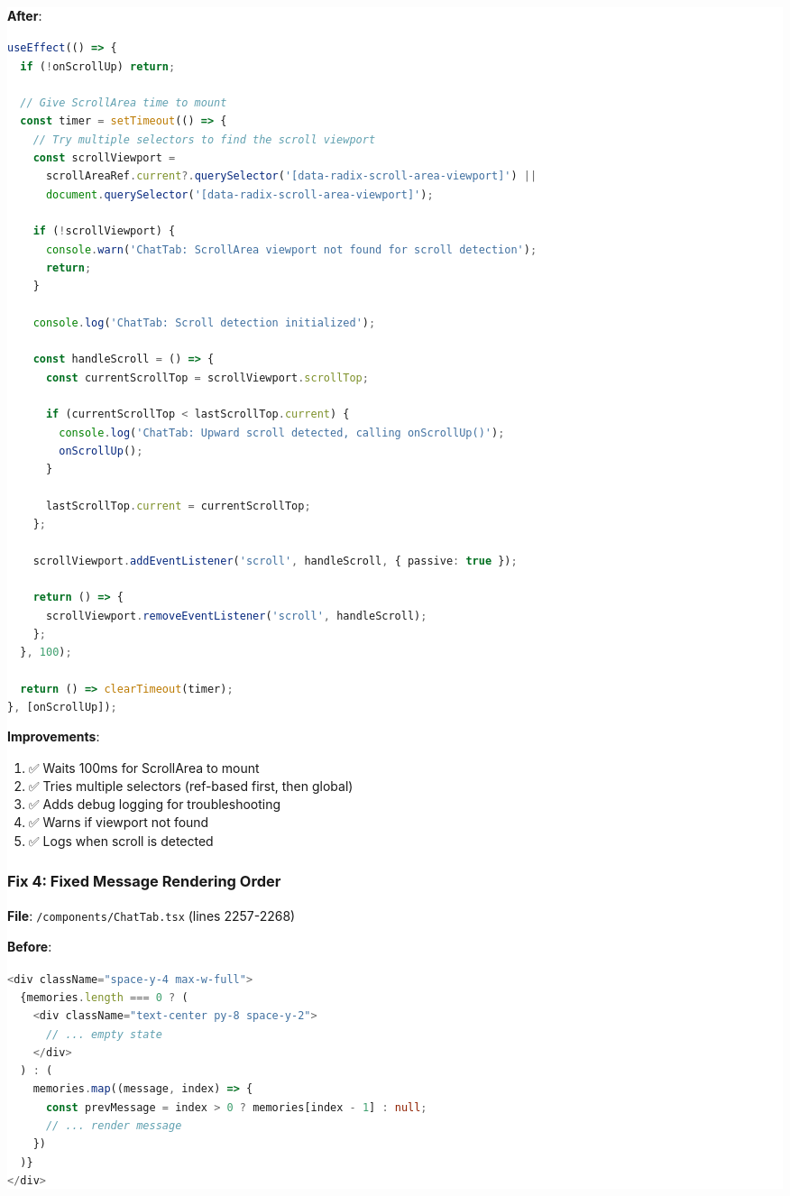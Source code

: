 **After**:
```typescript
useEffect(() => {
  if (!onScrollUp) return;

  // Give ScrollArea time to mount
  const timer = setTimeout(() => {
    // Try multiple selectors to find the scroll viewport
    const scrollViewport = 
      scrollAreaRef.current?.querySelector('[data-radix-scroll-area-viewport]') ||
      document.querySelector('[data-radix-scroll-area-viewport]');
    
    if (!scrollViewport) {
      console.warn('ChatTab: ScrollArea viewport not found for scroll detection');
      return;
    }

    console.log('ChatTab: Scroll detection initialized');

    const handleScroll = () => {
      const currentScrollTop = scrollViewport.scrollTop;
      
      if (currentScrollTop < lastScrollTop.current) {
        console.log('ChatTab: Upward scroll detected, calling onScrollUp()');
        onScrollUp();
      }
      
      lastScrollTop.current = currentScrollTop;
    };

    scrollViewport.addEventListener('scroll', handleScroll, { passive: true });
    
    return () => {
      scrollViewport.removeEventListener('scroll', handleScroll);
    };
  }, 100);

  return () => clearTimeout(timer);
}, [onScrollUp]);
```

**Improvements**:
1. ✅ Waits 100ms for ScrollArea to mount
2. ✅ Tries multiple selectors (ref-based first, then global)
3. ✅ Adds debug logging for troubleshooting
4. ✅ Warns if viewport not found
5. ✅ Logs when scroll is detected

### Fix 4: Fixed Message Rendering Order
**File**: `/components/ChatTab.tsx` (lines 2257-2268)

**Before**:
```typescript
<div className="space-y-4 max-w-full">
  {memories.length === 0 ? (
    <div className="text-center py-8 space-y-2">
      // ... empty state
    </div>
  ) : (
    memories.map((message, index) => {
      const prevMessage = index > 0 ? memories[index - 1] : null;
      // ... render message
    })
  )}
</div>
```